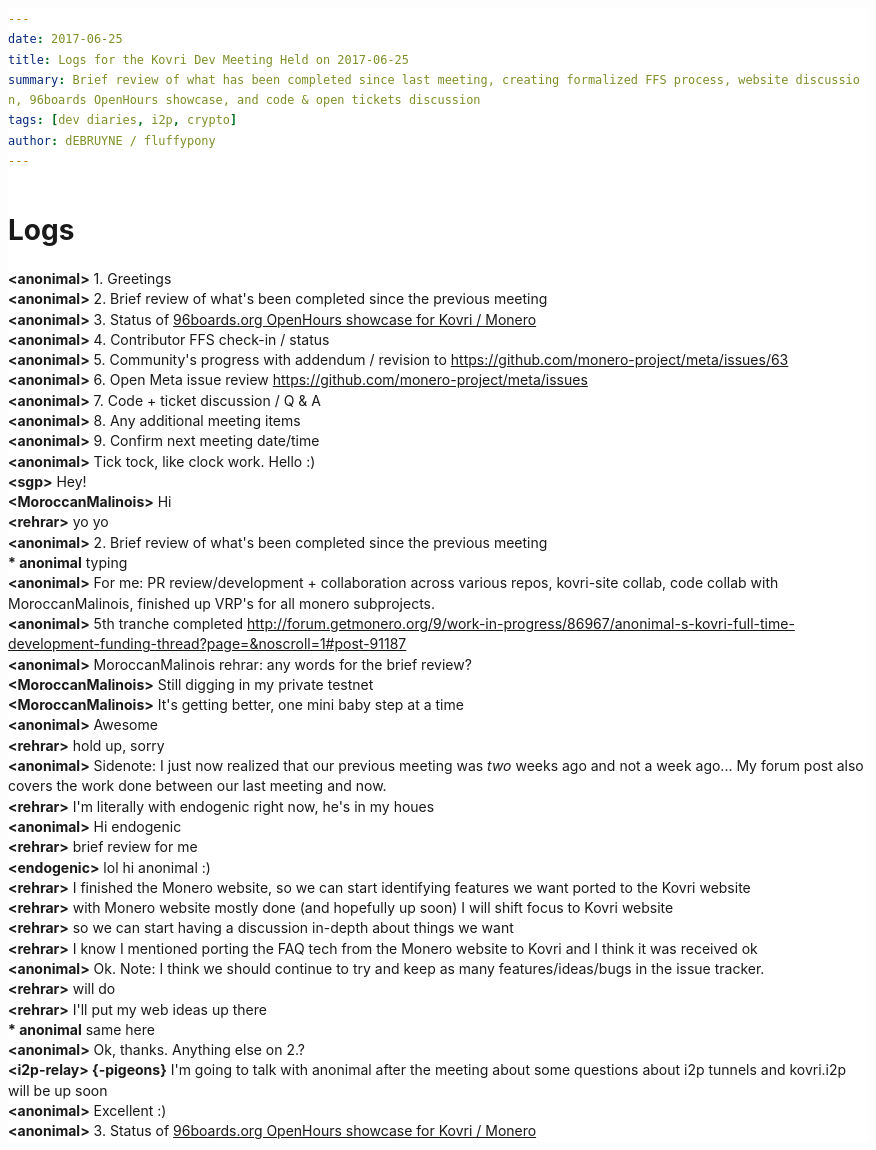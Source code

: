 ```yaml
---
date: 2017-06-25
title: Logs for the Kovri Dev Meeting Held on 2017-06-25
summary: Brief review of what has been completed since last meeting, creating formalized FFS process, website discussion, 96boards OpenHours showcase, and code & open tickets discussion
tags: [dev diaries, i2p, crypto]
author: dEBRUYNE / fluffypony
---
```


# Logs  

**\<anonimal>** 1. Greetings  
**\<anonimal>** 2. Brief review of what's been completed since the previous meeting  
**\<anonimal>** 3. Status of [96boards.org OpenHours showcase for Kovri / Monero](https://github.com/monero-project/meta/issues/46)  
**\<anonimal>** 4. Contributor FFS check-in / status  
**\<anonimal>** 5. Community's progress with addendum / revision to https://github.com/monero-project/meta/issues/63  
**\<anonimal>** 6. Open Meta issue review https://github.com/monero-project/meta/issues  
**\<anonimal>** 7. Code + ticket discussion / Q & A  
**\<anonimal>** 8. Any additional meeting items  
**\<anonimal>** 9. Confirm next meeting date/time  
**\<anonimal>** Tick tock, like clock work. Hello :)  
**\<sgp>** Hey!  
**\<MoroccanMalinois>** Hi  
**\<rehrar>** yo yo  
**\<anonimal>** 2. Brief review of what's been completed since the previous meeting  
**\* anonimal** typing  
**\<anonimal>** For me: PR review/development + collaboration across various repos, kovri-site collab, code collab with MoroccanMalinois, finished up VRP's for all monero subprojects.  
**\<anonimal>** 5th tranche completed http://forum.getmonero.org/9/work-in-progress/86967/anonimal-s-kovri-full-time-development-funding-thread?page=&noscroll=1#post-91187  
**\<anonimal>** MoroccanMalinois rehrar: any words for the brief review?  
**\<MoroccanMalinois>** Still digging in my private testnet  
**\<MoroccanMalinois>** It's getting better, one mini baby step at a time  
**\<anonimal>** Awesome  
**\<rehrar>** hold up, sorry  
**\<anonimal>** Sidenote: I just now realized that our previous meeting was *two* weeks ago and not a week ago... My forum post also covers the work done between our last meeting and now.  
**\<rehrar>** I'm literally with endogenic right now, he's in my houes  
**\<anonimal>** Hi endogenic  
**\<rehrar>** brief review for me  
**\<endogenic>** lol hi anonimal :)  
**\<rehrar>** I finished the Monero website, so we can start identifying features we want ported to the Kovri website  
**\<rehrar>** with Monero website mostly done (and hopefully up soon) I will shift focus to Kovri website  
**\<rehrar>** so we can start having a discussion in-depth about things we want  
**\<rehrar>** I know I mentioned porting the FAQ tech from the Monero website to Kovri and I think it was received ok  
**\<anonimal>** Ok. Note: I think we should continue to try and keep as many features/ideas/bugs in the issue tracker.  
**\<rehrar>** will do  
**\<rehrar>** I'll put my web ideas up there  
**\* anonimal** same here  
**\<anonimal>** Ok, thanks. Anything else on 2.?  
**\<i2p-relay> {-pigeons}** I'm going to talk with anonimal after the meeting about some questions about i2p tunnels and kovri.i2p will be up soon  
**\<anonimal>** Excellent :)  
**\<anonimal>** 3. Status of [96boards.org OpenHours showcase for Kovri / Monero](https://github.com/monero-project/meta/issues/46)  